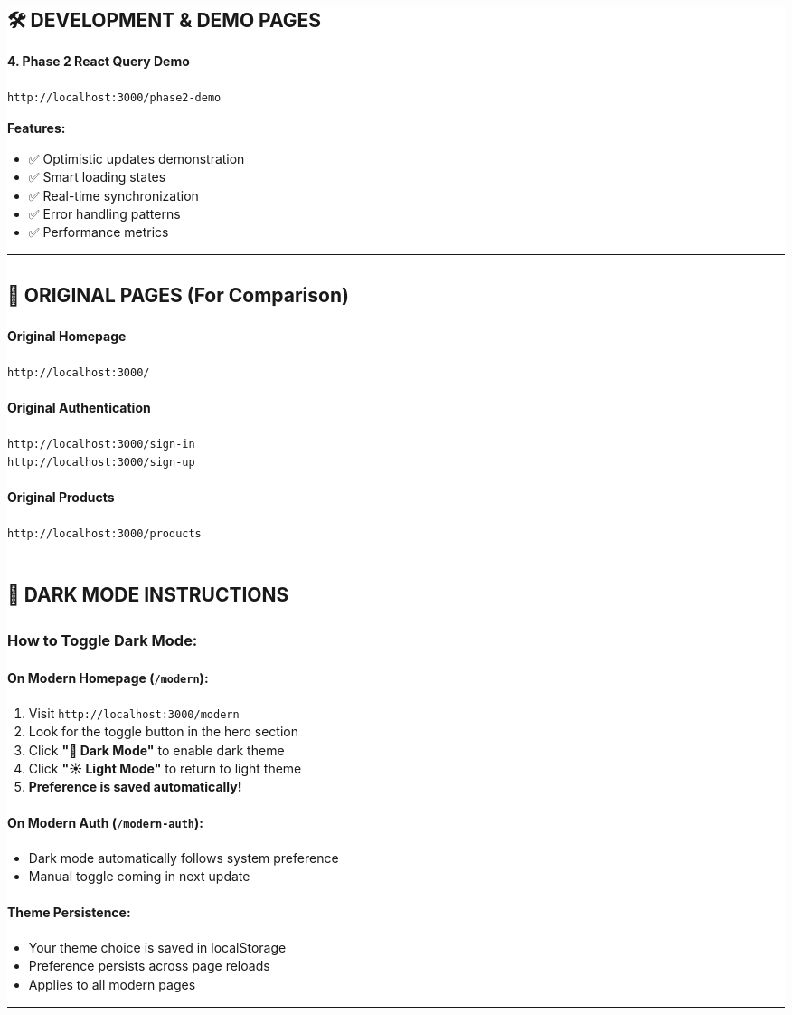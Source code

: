 ## 🛠️ DEVELOPMENT & DEMO PAGES

#### 4. **Phase 2 React Query Demo**
```
http://localhost:3000/phase2-demo
```
**Features:**
- ✅ Optimistic updates demonstration
- ✅ Smart loading states
- ✅ Real-time synchronization
- ✅ Error handling patterns
- ✅ Performance metrics

---

## 🔧 ORIGINAL PAGES (For Comparison)

#### **Original Homepage**
```
http://localhost:3000/
```

#### **Original Authentication**
```
http://localhost:3000/sign-in
http://localhost:3000/sign-up
```

#### **Original Products**
```
http://localhost:3000/products
```

---

## 🌙 DARK MODE INSTRUCTIONS

### **How to Toggle Dark Mode:**

#### **On Modern Homepage (`/modern`):**
1. Visit `http://localhost:3000/modern`
2. Look for the toggle button in the hero section
3. Click **"🌙 Dark Mode"** to enable dark theme
4. Click **"☀️ Light Mode"** to return to light theme
5. **Preference is saved automatically!**

#### **On Modern Auth (`/modern-auth`):**
- Dark mode automatically follows system preference
- Manual toggle coming in next update

#### **Theme Persistence:**
- Your theme choice is saved in localStorage
- Preference persists across page reloads
- Applies to all modern pages

---